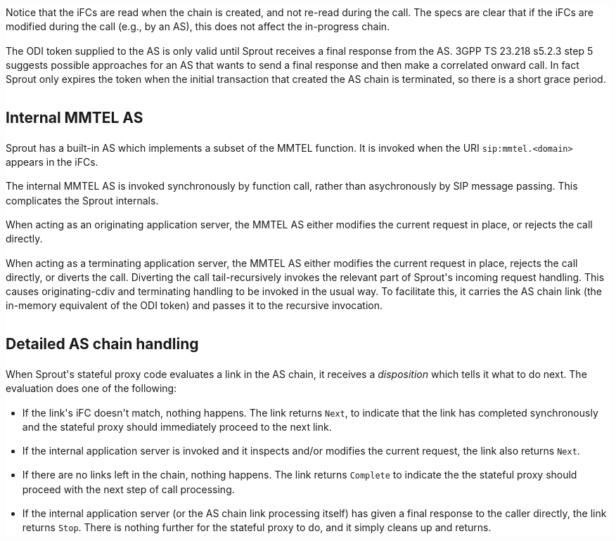 Notice that the iFCs are read when the chain is created, and not
re-read during the call. The specs are clear that if the iFCs are
modified during the call (e.g., by an AS), this does not affect the
in-progress chain.

The ODI token supplied to the AS is only valid until Sprout receives a
final response from the AS. 3GPP TS 23.218 s5.2.3 step 5 suggests
possible approaches for an AS that wants to send a final response and
then make a correlated onward call. In fact Sprout only expires the
token when the initial transaction that created the AS chain is
terminated, so there is a short grace period.

Internal MMTEL AS
-----------------

Sprout has a built-in AS which implements a subset of the MMTEL
function. It is invoked when the URI `sip:mmtel.<domain>` appears in
the iFCs.

The internal MMTEL AS is invoked synchronously by function call,
rather than asychronously by SIP message passing. This complicates the
Sprout internals.

When acting as an originating application server, the MMTEL AS either
modifies the current request in place, or rejects the call directly.

When acting as a terminating application server, the MMTEL AS either
modifies the current request in place, rejects the call directly, or
diverts the call. Diverting the call tail-recursively invokes the
relevant part of Sprout's incoming request handling. This causes
originating-cdiv and terminating handling to be invoked in the usual
way. To facilitate this, it carries the AS chain link (the in-memory
equivalent of the ODI token) and passes it to the recursive
invocation.

Detailed AS chain handling
--------------------------

When Sprout's stateful proxy code evaluates a link in the AS chain, it
receives a *disposition* which tells it what to do next. The
evaluation does one of the following:

* If the link's iFC doesn't match, nothing happens. The link returns
  `Next`, to indicate that the link has completed synchronously and
  the stateful proxy should immediately proceed to the next link.

* If the internal application server is invoked and it inspects and/or
  modifies the current request, the link also returns `Next`.

* If there are no links left in the chain, nothing happens. The link
  returns `Complete` to indicate the the stateful proxy should proceed
  with the next step of call processing.

* If the internal application server (or the AS chain link processing
  itself) has given a final response to the caller directly, the link
  returns `Stop`. There is nothing further for the stateful proxy to
  do, and it simply cleans up and returns.
